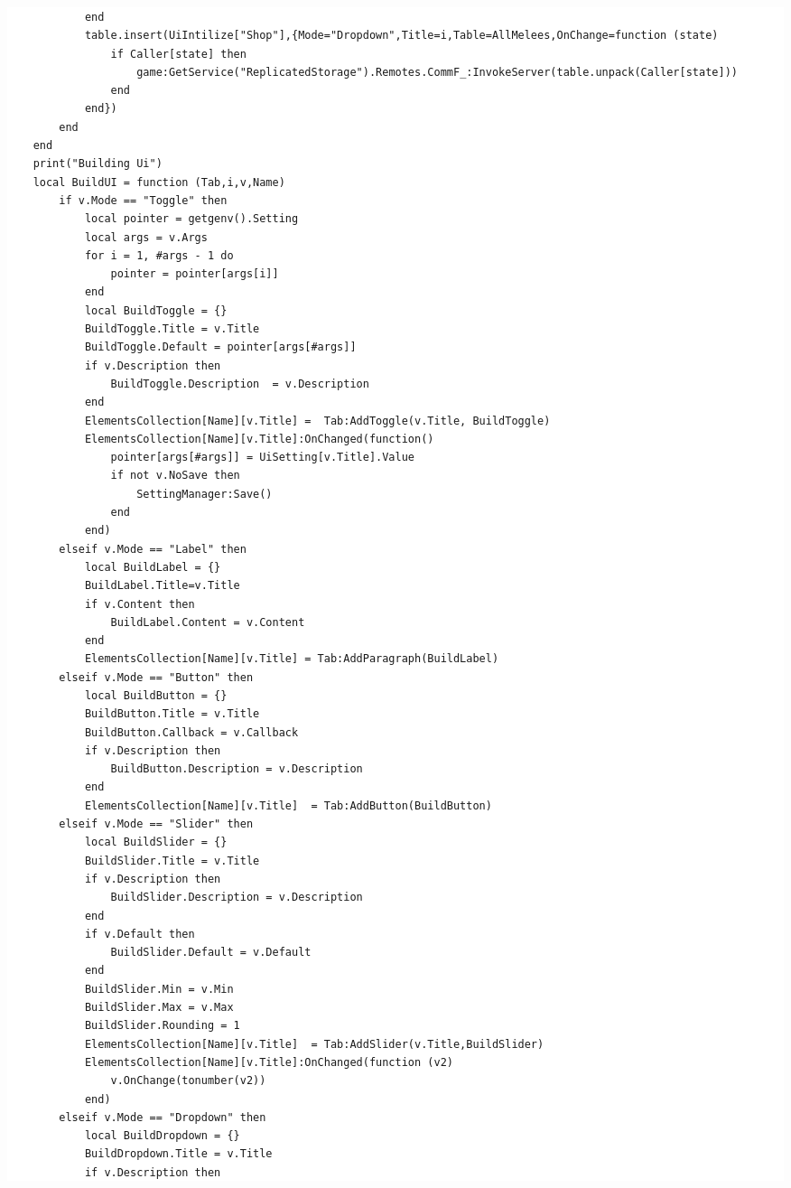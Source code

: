                 end
                table.insert(UiIntilize["Shop"],{Mode="Dropdown",Title=i,Table=AllMelees,OnChange=function (state)
                    if Caller[state] then
                        game:GetService("ReplicatedStorage").Remotes.CommF_:InvokeServer(table.unpack(Caller[state]))
                    end
                end})
            end
        end
        print("Building Ui")
        local BuildUI = function (Tab,i,v,Name)
            if v.Mode == "Toggle" then
                local pointer = getgenv().Setting
                local args = v.Args
                for i = 1, #args - 1 do
                    pointer = pointer[args[i]]
                end
                local BuildToggle = {}
                BuildToggle.Title = v.Title
                BuildToggle.Default = pointer[args[#args]]
                if v.Description then
                    BuildToggle.Description  = v.Description
                end
                ElementsCollection[Name][v.Title] =  Tab:AddToggle(v.Title, BuildToggle)
                ElementsCollection[Name][v.Title]:OnChanged(function()
                    pointer[args[#args]] = UiSetting[v.Title].Value
                    if not v.NoSave then
                        SettingManager:Save()
                    end
                end)
            elseif v.Mode == "Label" then 
                local BuildLabel = {}
                BuildLabel.Title=v.Title
                if v.Content then
                    BuildLabel.Content = v.Content
                end
                ElementsCollection[Name][v.Title] = Tab:AddParagraph(BuildLabel)
            elseif v.Mode == "Button" then
                local BuildButton = {}
                BuildButton.Title = v.Title
                BuildButton.Callback = v.Callback
                if v.Description then 
                    BuildButton.Description = v.Description
                end
                ElementsCollection[Name][v.Title]  = Tab:AddButton(BuildButton) 
            elseif v.Mode == "Slider" then
                local BuildSlider = {}
                BuildSlider.Title = v.Title
                if v.Description then 
                    BuildSlider.Description = v.Description
                end
                if v.Default then
                    BuildSlider.Default = v.Default
                end
                BuildSlider.Min = v.Min
                BuildSlider.Max = v.Max
                BuildSlider.Rounding = 1
                ElementsCollection[Name][v.Title]  = Tab:AddSlider(v.Title,BuildSlider)  
                ElementsCollection[Name][v.Title]:OnChanged(function (v2)
                    v.OnChange(tonumber(v2))
                end)
            elseif v.Mode == "Dropdown" then
                local BuildDropdown = {}
                BuildDropdown.Title = v.Title
                if v.Description then 